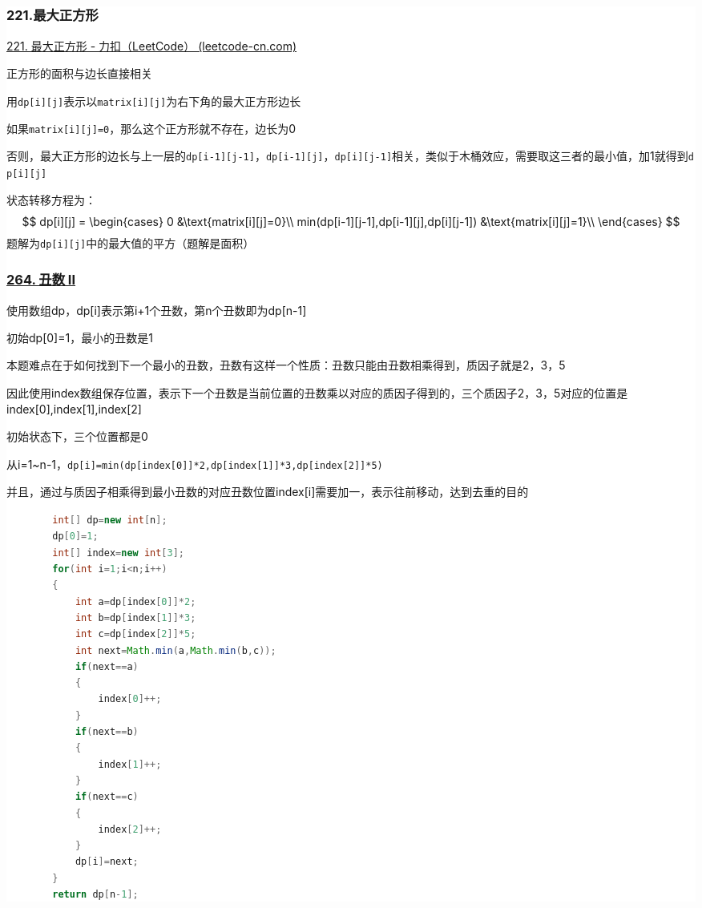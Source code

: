 

### 221.最大正方形

[221. 最大正方形 - 力扣（LeetCode） (leetcode-cn.com)](https://leetcode-cn.com/problems/maximal-square/)

正方形的面积与边长直接相关

用`dp[i][j]`表示以`matrix[i][j]`为右下角的最大正方形边长

如果`matrix[i][j]=0`，那么这个正方形就不存在，边长为0

否则，最大正方形的边长与上一层的`dp[i-1][j-1]`，`dp[i-1][j]`，`dp[i][j-1]`相关，类似于木桶效应，需要取这三者的最小值，加1就得到`dp[i][j]`

状态转移方程为：
$$
dp[i][j] = \begin{cases}
0 &\text{matrix[i][j]=0}\\
min(dp[i-1][j-1],dp[i-1][j],dp[i][j-1]) &\text{matrix[i][j]=1}\\
\end{cases}
$$
题解为`dp[i][j]`中的最大值的平方（题解是面积）



### [264. 丑数 II](https://leetcode-cn.com/problems/ugly-number-ii/)

使用数组dp，dp[i]表示第i+1个丑数，第n个丑数即为dp[n-1]

初始dp[0]=1，最小的丑数是1

本题难点在于如何找到下一个最小的丑数，丑数有这样一个性质：丑数只能由丑数相乘得到，质因子就是2，3，5

因此使用index数组保存位置，表示下一个丑数是当前位置的丑数乘以对应的质因子得到的，三个质因子2，3，5对应的位置是index[0],index[1],index[2]

初始状态下，三个位置都是0

从i=1~n-1，`dp[i]=min(dp[index[0]]*2,dp[index[1]]*3,dp[index[2]]*5)`

并且，通过与质因子相乘得到最小丑数的对应丑数位置index[i]需要加一，表示往前移动，达到去重的目的

```java
		int[] dp=new int[n];
        dp[0]=1;
        int[] index=new int[3];
        for(int i=1;i<n;i++)
        {
            int a=dp[index[0]]*2;
            int b=dp[index[1]]*3;
            int c=dp[index[2]]*5;
            int next=Math.min(a,Math.min(b,c));
            if(next==a)
            {
                index[0]++;
            }
            if(next==b)
            {
                index[1]++;
            }
            if(next==c)
            {
                index[2]++;
            }
            dp[i]=next;
        }
        return dp[n-1];
```
